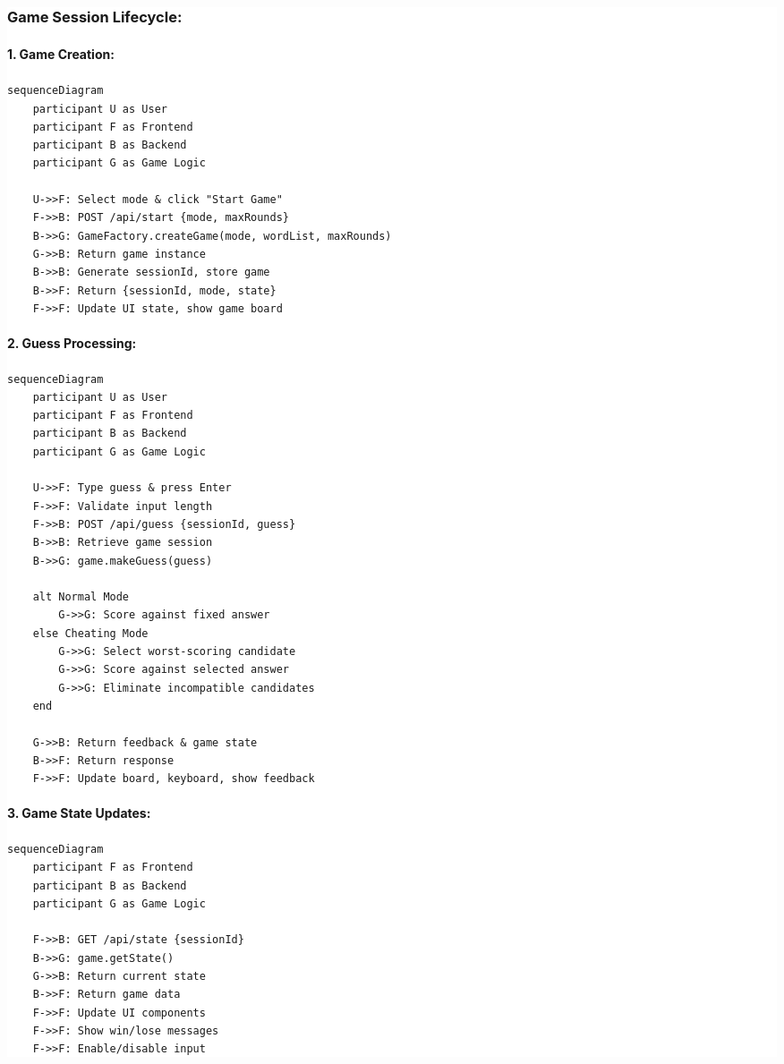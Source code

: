 ### **Game Session Lifecycle:**

#### **1. Game Creation:**
```mermaid
sequenceDiagram
    participant U as User
    participant F as Frontend
    participant B as Backend
    participant G as Game Logic
    
    U->>F: Select mode & click "Start Game"
    F->>B: POST /api/start {mode, maxRounds}
    B->>G: GameFactory.createGame(mode, wordList, maxRounds)
    G->>B: Return game instance
    B->>B: Generate sessionId, store game
    B->>F: Return {sessionId, mode, state}
    F->>F: Update UI state, show game board
```

#### **2. Guess Processing:**
```mermaid
sequenceDiagram
    participant U as User
    participant F as Frontend
    participant B as Backend
    participant G as Game Logic
    
    U->>F: Type guess & press Enter
    F->>F: Validate input length
    F->>B: POST /api/guess {sessionId, guess}
    B->>B: Retrieve game session
    B->>G: game.makeGuess(guess)
    
    alt Normal Mode
        G->>G: Score against fixed answer
    else Cheating Mode
        G->>G: Select worst-scoring candidate
        G->>G: Score against selected answer
        G->>G: Eliminate incompatible candidates
    end
    
    G->>B: Return feedback & game state
    B->>F: Return response
    F->>F: Update board, keyboard, show feedback
```

#### **3. Game State Updates:**
```mermaid
sequenceDiagram
    participant F as Frontend
    participant B as Backend
    participant G as Game Logic
    
    F->>B: GET /api/state {sessionId}
    B->>G: game.getState()
    G->>B: Return current state
    B->>F: Return game data
    F->>F: Update UI components
    F->>F: Show win/lose messages
    F->>F: Enable/disable input
```
